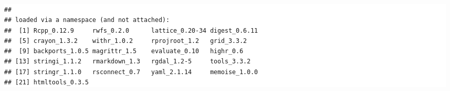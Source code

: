 ```
## 
## loaded via a namespace (and not attached):
##  [1] Rcpp_0.12.9     rwfs_0.2.0      lattice_0.20-34 digest_0.6.11  
##  [5] crayon_1.3.2    withr_1.0.2     rprojroot_1.2   grid_3.3.2     
##  [9] backports_1.0.5 magrittr_1.5    evaluate_0.10   highr_0.6      
## [13] stringi_1.1.2   rmarkdown_1.3   rgdal_1.2-5     tools_3.3.2    
## [17] stringr_1.1.0   rsconnect_0.7   yaml_2.1.14     memoise_1.0.0  
## [21] htmltools_0.3.5
```
